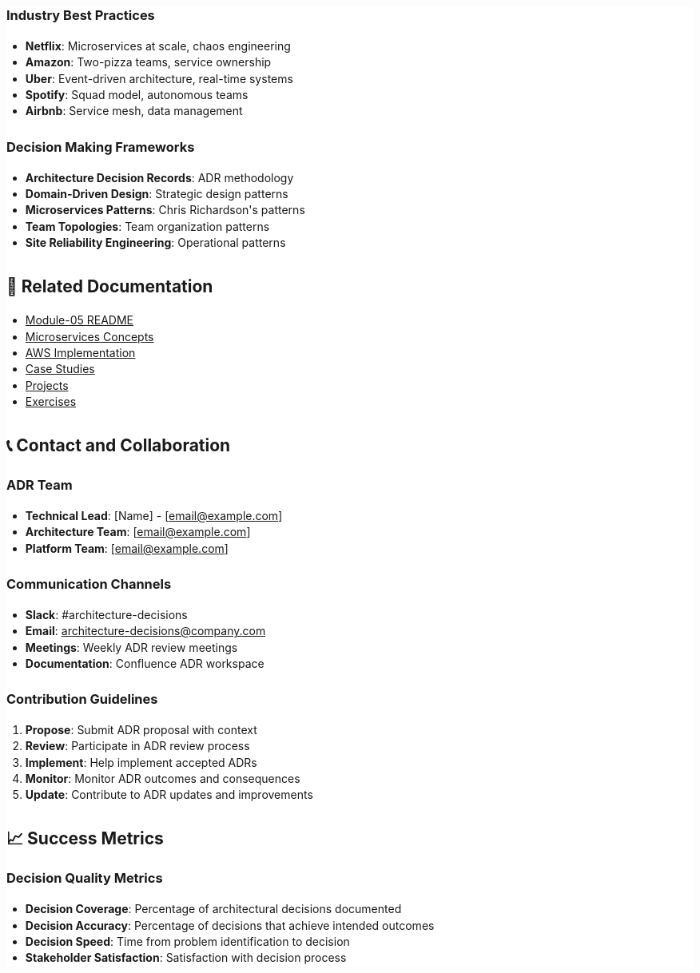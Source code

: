 ### Industry Best Practices
- **Netflix**: Microservices at scale, chaos engineering
- **Amazon**: Two-pizza teams, service ownership
- **Uber**: Event-driven architecture, real-time systems
- **Spotify**: Squad model, autonomous teams
- **Airbnb**: Service mesh, data management

### Decision Making Frameworks
- **Architecture Decision Records**: ADR methodology
- **Domain-Driven Design**: Strategic design patterns
- **Microservices Patterns**: Chris Richardson's patterns
- **Team Topologies**: Team organization patterns
- **Site Reliability Engineering**: Operational patterns

## 🔗 Related Documentation

- [Module-05 README](../README.md)
- [Microservices Concepts](../concepts/)
- [AWS Implementation](../aws/)
- [Case Studies](../case-studies/)
- [Projects](../projects/)
- [Exercises](../exercises/)

## 📞 Contact and Collaboration

### ADR Team
- **Technical Lead**: [Name] - [email@example.com]
- **Architecture Team**: [email@example.com]
- **Platform Team**: [email@example.com]

### Communication Channels
- **Slack**: #architecture-decisions
- **Email**: architecture-decisions@company.com
- **Meetings**: Weekly ADR review meetings
- **Documentation**: Confluence ADR workspace

### Contribution Guidelines
1. **Propose**: Submit ADR proposal with context
2. **Review**: Participate in ADR review process
3. **Implement**: Help implement accepted ADRs
4. **Monitor**: Monitor ADR outcomes and consequences
5. **Update**: Contribute to ADR updates and improvements

## 📈 Success Metrics

### Decision Quality Metrics
- **Decision Coverage**: Percentage of architectural decisions documented
- **Decision Accuracy**: Percentage of decisions that achieve intended outcomes
- **Decision Speed**: Time from problem identification to decision
- **Stakeholder Satisfaction**: Satisfaction with decision process
